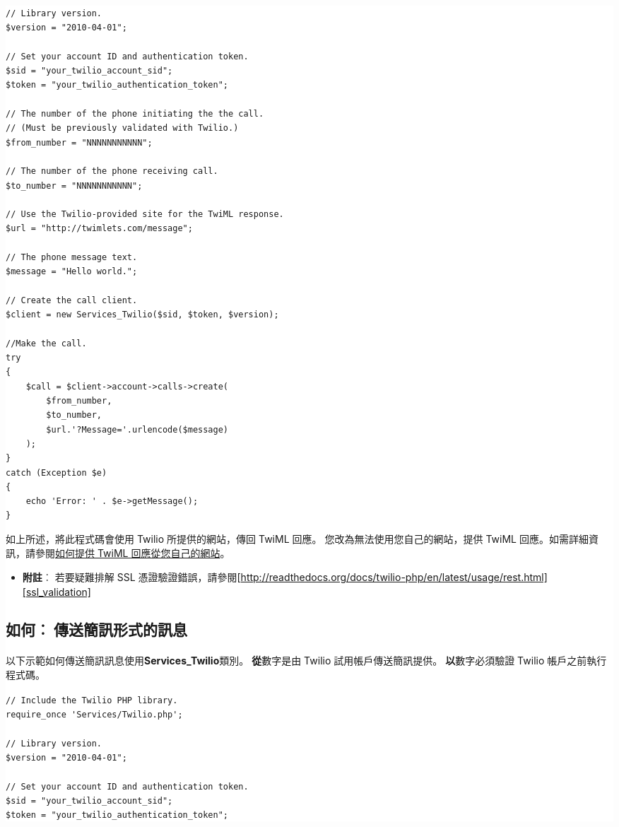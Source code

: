     // Library version.
    $version = "2010-04-01";

    // Set your account ID and authentication token.
    $sid = "your_twilio_account_sid";
    $token = "your_twilio_authentication_token";

    // The number of the phone initiating the the call.
    // (Must be previously validated with Twilio.)
    $from_number = "NNNNNNNNNNN";

    // The number of the phone receiving call.
    $to_number = "NNNNNNNNNNN";

    // Use the Twilio-provided site for the TwiML response.
    $url = "http://twimlets.com/message";

    // The phone message text.
    $message = "Hello world.";

    // Create the call client.
    $client = new Services_Twilio($sid, $token, $version);

    //Make the call.
    try
    {
        $call = $client->account->calls->create(
            $from_number,
            $to_number,
            $url.'?Message='.urlencode($message)
        );
    }
    catch (Exception $e)
    {
        echo 'Error: ' . $e->getMessage();
    }

如上所述，將此程式碼會使用 Twilio 所提供的網站，傳回 TwiML 回應。 您改為無法使用您自己的網站，提供 TwiML 回應。如需詳細資訊，請參閱[如何提供 TwiML 回應從您自己的網站](#howto_provide_twiml_responses)。


- **附註**︰ 若要疑難排解 SSL 憑證驗證錯誤，請參閱[http://readthedocs.org/docs/twilio-php/en/latest/usage/rest.html][ssl_validation]


## <a id="howto_send_sms"></a>如何︰ 傳送簡訊形式的訊息
以下示範如何傳送簡訊訊息使用**Services_Twilio**類別。 **從**數字是由 Twilio 試用帳戶傳送簡訊提供。 **以**數字必須驗證 Twilio 帳戶之前執行程式碼。

    // Include the Twilio PHP library.
    require_once 'Services/Twilio.php';

    // Library version.
    $version = "2010-04-01";

    // Set your account ID and authentication token.
    $sid = "your_twilio_account_sid";
    $token = "your_twilio_authentication_token";


[twilio_php]: https://github.com/twilio/twilio-php
[twilio_lib_docs]: http://readthedocs.org/docs/twilio-php/en/latest/index.html
[twilio_github_readme]: https://github.com/twilio/twilio-php/blob/master/README.md
[ssl_validation]: http://readthedocs.org/docs/twilio-php/en/latest/usage/rest.html
[howto_phonecall_php]: http://windowsazure.com/documentation/articles/partner-twilio-php-make-phone-call
[twimlet_message_url]: http://twimlets.com/message
[twimlet_message_url_hello_world]: http://twimlets.com/message?Message%5B0%5D=Hello%20World
[twiml_reference]: https://www.twilio.com/docs/api/twiml
[twilio_pricing]: http://www.twilio.com/pricing
[twilio_libraries]: https://www.twilio.com/docs/libraries
[twiml]: http://www.twilio.com/docs/api/twiml
[twilio_api]: http://www.twilio.com/api
[try_twilio]: https://www.twilio.com/try-twilio
[twilio_account]:  https://www.twilio.com/user/account
[verify_phone]: https://www.twilio.com/user/account/phone-numbers/verified#
[twilio_api_documentation]: http://www.twilio.com/api
[twilio_security_guidelines]: http://www.twilio.com/docs/security
[twilio_howtos]: http://www.twilio.com/docs/howto
[twilio_on_github]: https://github.com/twilio
[twilio_support]: http://www.twilio.com/help/contact
[twilio_quickstarts]: http://www.twilio.com/docs/quickstart